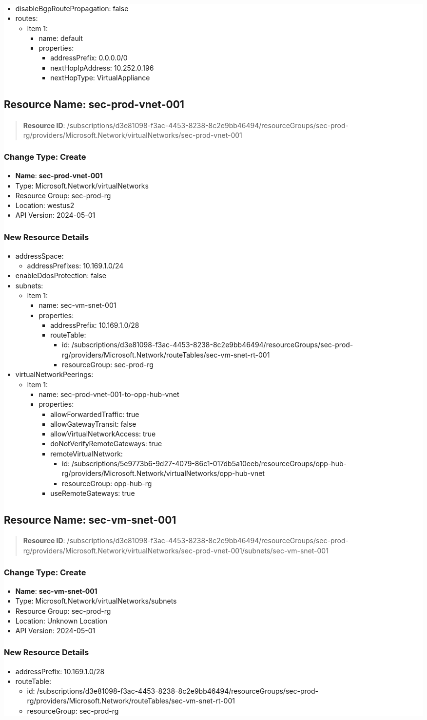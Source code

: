 - disableBgpRoutePropagation: false
 - routes: 
     - Item 1: 
         - name: default
         - properties: 
             - addressPrefix: 0.0.0.0/0
             - nextHopIpAddress: 10.252.0.196
             - nextHopType: VirtualAppliance
## Resource Name: sec-prod-vnet-001
> **Resource ID**: /subscriptions/d3e81098-f3ac-4453-8238-8c2e9bb46494/resourceGroups/sec-prod-rg/providers/Microsoft.Network/virtualNetworks/sec-prod-vnet-001
### Change Type: Create
 - **Name**: **sec-prod-vnet-001**
 - Type: Microsoft.Network/virtualNetworks
 - Resource Group: sec-prod-rg
 - Location: westus2
 - API Version: 2024-05-01
### New Resource Details
 - addressSpace: 
     - addressPrefixes: 10.169.1.0/24
 - enableDdosProtection: false
 - subnets: 
     - Item 1: 
         - name: sec-vm-snet-001
         - properties: 
             - addressPrefix: 10.169.1.0/28
             - routeTable: 
                 - id: /subscriptions/d3e81098-f3ac-4453-8238-8c2e9bb46494/resourceGroups/sec-prod-rg/providers/Microsoft.Network/routeTables/sec-vm-snet-rt-001
                 - resourceGroup: sec-prod-rg
 - virtualNetworkPeerings: 
     - Item 1: 
         - name: sec-prod-vnet-001-to-opp-hub-vnet
         - properties: 
             - allowForwardedTraffic: true
             - allowGatewayTransit: false
             - allowVirtualNetworkAccess: true
             - doNotVerifyRemoteGateways: true
             - remoteVirtualNetwork: 
                 - id: /subscriptions/5e9773b6-9d27-4079-86c1-017db5a10eeb/resourceGroups/opp-hub-rg/providers/Microsoft.Network/virtualNetworks/opp-hub-vnet
                 - resourceGroup: opp-hub-rg
             - useRemoteGateways: true
## Resource Name: sec-vm-snet-001
> **Resource ID**: /subscriptions/d3e81098-f3ac-4453-8238-8c2e9bb46494/resourceGroups/sec-prod-rg/providers/Microsoft.Network/virtualNetworks/sec-prod-vnet-001/subnets/sec-vm-snet-001
### Change Type: Create
 - **Name**: **sec-vm-snet-001**
 - Type: Microsoft.Network/virtualNetworks/subnets
 - Resource Group: sec-prod-rg
 - Location: Unknown Location
 - API Version: 2024-05-01
### New Resource Details
 - addressPrefix: 10.169.1.0/28
 - routeTable: 
     - id: /subscriptions/d3e81098-f3ac-4453-8238-8c2e9bb46494/resourceGroups/sec-prod-rg/providers/Microsoft.Network/routeTables/sec-vm-snet-rt-001
     - resourceGroup: sec-prod-rg